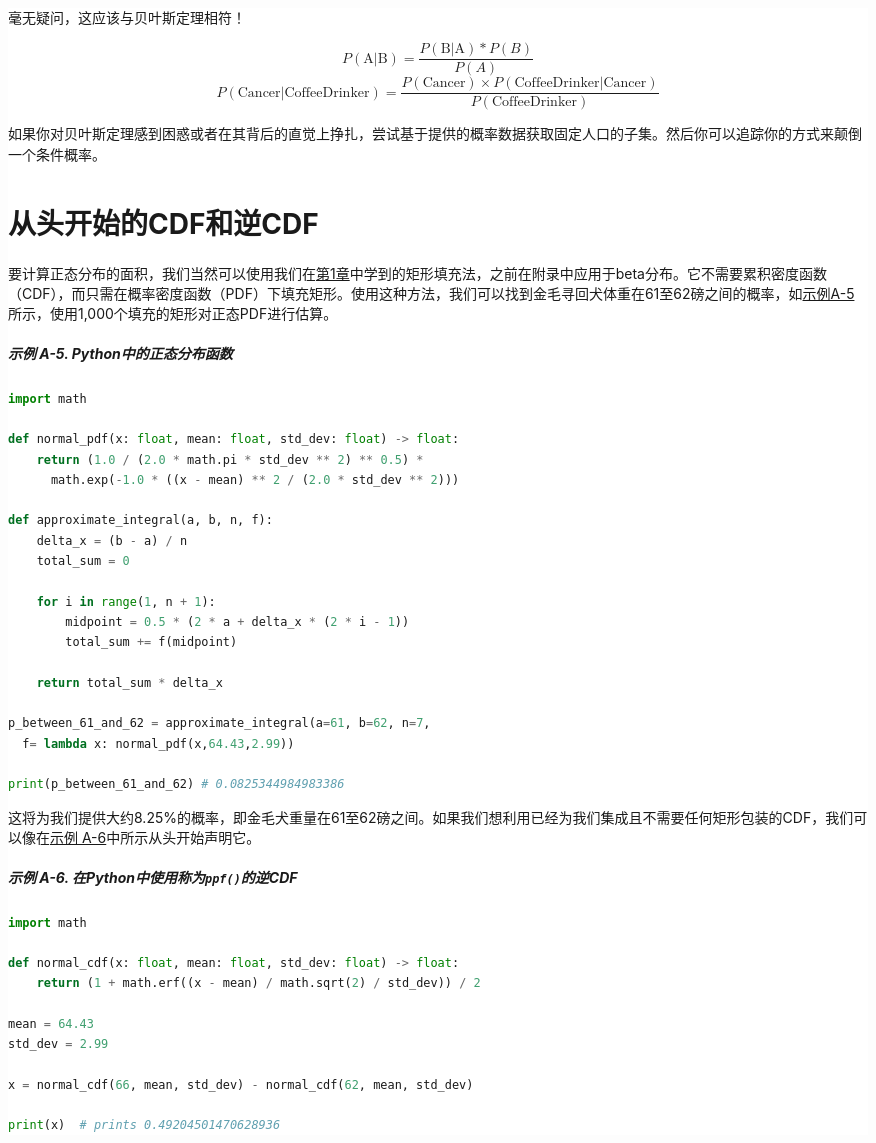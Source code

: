 毫无疑问，这应该与贝叶斯定理相符！

<math display="block"><mrow><mi>P</mi> <mrow><mo>(</mo> <mtext>A|B</mtext> <mo>)</mo></mrow> <mo>=</mo> <mfrac><mrow><mi>P</mi><mo>(</mo><mtext>B|A</mtext><mo>)</mo><mo>*</mo><mi>P</mi><mo>(</mo><mi>B</mi><mo>)</mo></mrow> <mrow><mi>P</mi><mo>(</mo><mi>A</mi><mo>)</mo></mrow></mfrac></mrow></math> <math display="block"><mrow><mi>P</mi> <mrow><mo>(</mo> <mtext>Cancer|Coffee</mtext> <mtext>Drinker</mtext> <mo>)</mo></mrow> <mo>=</mo> <mfrac><mrow><mi>P</mi><mo>(</mo><mtext>Cancer</mtext><mo>)</mo><mo>×</mo><mi>P</mi><mo>(</mo><mtext>Coffee</mtext><mtext>Drinker|Cancer</mtext><mo>)</mo></mrow> <mrow><mi>P</mi><mo>(</mo><mtext>Coffee</mtext><mtext>Drinker</mtext><mo>)</mo></mrow></mfrac></mrow></math>

如果你对贝叶斯定理感到困惑或者在其背后的直觉上挣扎，尝试基于提供的概率数据获取固定人口的子集。然后你可以追踪你的方式来颠倒一个条件概率。

# 从头开始的CDF和逆CDF

要计算正态分布的面积，我们当然可以使用我们在[第1章](ch01.xhtml#ch01)中学到的矩形填充法，之前在附录中应用于beta分布。它不需要累积密度函数（CDF），而只需在概率密度函数（PDF）下填充矩形。使用这种方法，我们可以找到金毛寻回犬体重在61至62磅之间的概率，如[示例A-5](#CjcMWPpGJu)所示，使用1,000个填充的矩形对正态PDF进行估算。

##### 示例 A-5\. Python中的正态分布函数

```py
import math

def normal_pdf(x: float, mean: float, std_dev: float) -> float:
    return (1.0 / (2.0 * math.pi * std_dev ** 2) ** 0.5) *
      math.exp(-1.0 * ((x - mean) ** 2 / (2.0 * std_dev ** 2)))

def approximate_integral(a, b, n, f):
    delta_x = (b - a) / n
    total_sum = 0

    for i in range(1, n + 1):
        midpoint = 0.5 * (2 * a + delta_x * (2 * i - 1))
        total_sum += f(midpoint)

    return total_sum * delta_x

p_between_61_and_62 = approximate_integral(a=61, b=62, n=7,
  f= lambda x: normal_pdf(x,64.43,2.99))

print(p_between_61_and_62) # 0.0825344984983386
```

这将为我们提供大约8.25%的概率，即金毛犬重量在61至62磅之间。如果我们想利用已经为我们集成且不需要任何矩形包装的CDF，我们可以像在[示例 A-6](#KuqFAIPtpi)中所示从头开始声明它。

##### 示例 A-6\. 在Python中使用称为`ppf()`的逆CDF

```py
import math

def normal_cdf(x: float, mean: float, std_dev: float) -> float:
    return (1 + math.erf((x - mean) / math.sqrt(2) / std_dev)) / 2

mean = 64.43
std_dev = 2.99

x = normal_cdf(66, mean, std_dev) - normal_cdf(62, mean, std_dev)

print(x)  # prints 0.49204501470628936
```

